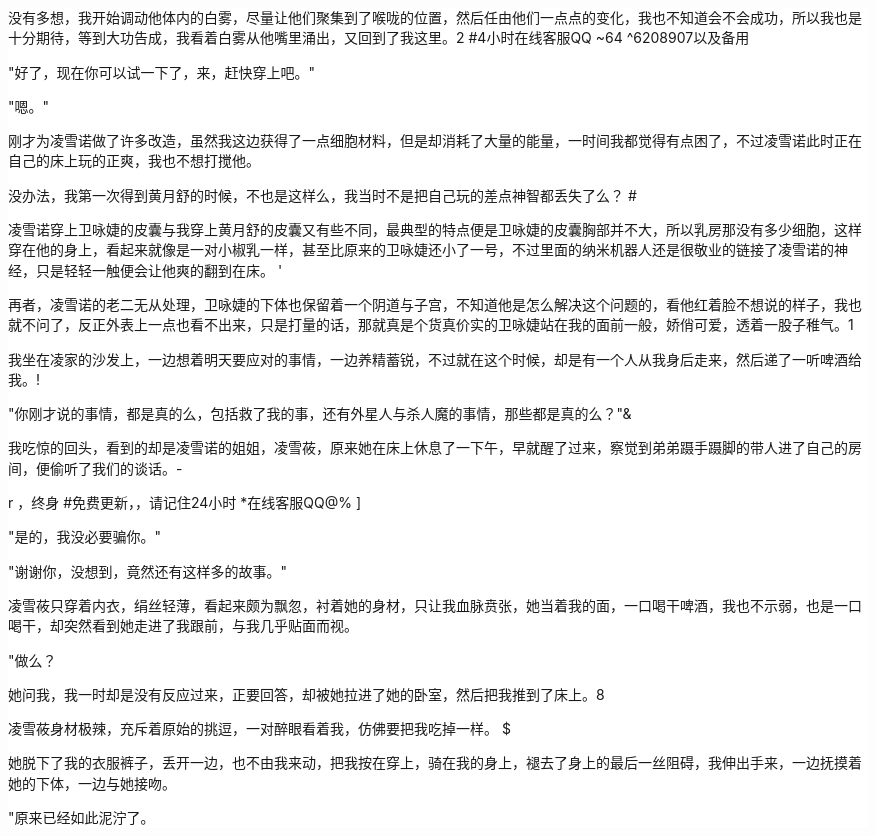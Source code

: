
没有多想，我开始调动他体内的白雾，尽量让他们聚集到了喉咙的位置，然后任由他们一点点的变化，我也不知道会不会成功，所以我也是十分期待，等到大功告成，我看着白雾从他嘴里涌出，又回到了我这里。2 #4小时在线客服QQ ~64 ^6208907以及备用



"好了，现在你可以试一下了，来，赶快穿上吧。"



"嗯。"



刚才为凌雪诺做了许多改造，虽然我这边获得了一点细胞材料，但是却消耗了大量的能量，一时间我都觉得有点困了，不过凌雪诺此时正在自己的床上玩的正爽，我也不想打搅他。



没办法，我第一次得到黄月舒的时候，不也是这样么，我当时不是把自己玩的差点神智都丢失了么？ #



凌雪诺穿上卫咏婕的皮囊与我穿上黄月舒的皮囊又有些不同，最典型的特点便是卫咏婕的皮囊胸部并不大，所以乳房那没有多少细胞，这样穿在他的身上，看起来就像是一对小椒乳一样，甚至比原来的卫咏婕还小了一号，不过里面的纳米机器人还是很敬业的链接了凌雪诺的神经，只是轻轻一触便会让他爽的翻到在床。 '



再者，凌雪诺的老二无从处理，卫咏婕的下体也保留着一个阴道与子宫，不知道他是怎么解决这个问题的，看他红着脸不想说的样子，我也就不问了，反正外表上一点也看不出来，只是打量的话，那就真是个货真价实的卫咏婕站在我的面前一般，娇俏可爱，透着一股子稚气。1



我坐在凌家的沙发上，一边想着明天要应对的事情，一边养精蓄锐，不过就在这个时候，却是有一个人从我身后走来，然后递了一听啤酒给我。!



"你刚才说的事情，都是真的么，包括救了我的事，还有外星人与杀人魔的事情，那些都是真的么？"&



我吃惊的回头，看到的却是凌雪诺的姐姐，凌雪莜，原来她在床上休息了一下午，早就醒了过来，察觉到弟弟蹑手蹑脚的带人进了自己的房间，便偷听了我们的谈话。-

r ，终身 #免费更新，，请记住24小时 *在线客服QQ@% ]



"是的，我没必要骗你。"



"谢谢你，没想到，竟然还有这样多的故事。"



凌雪莜只穿着内衣，绢丝轻薄，看起来颇为飘忽，衬着她的身材，只让我血脉贲张，她当着我的面，一口喝干啤酒，我也不示弱，也是一口喝干，却突然看到她走进了我跟前，与我几乎贴面而视。



"做么？



她问我，我一时却是没有反应过来，正要回答，却被她拉进了她的卧室，然后把我推到了床上。8



凌雪莜身材极辣，充斥着原始的挑逗，一对醉眼看着我，仿佛要把我吃掉一样。 $



她脱下了我的衣服裤子，丢开一边，也不由我来动，把我按在穿上，骑在我的身上，褪去了身上的最后一丝阻碍，我伸出手来，一边抚摸着她的下体，一边与她接吻。



"原来已经如此泥泞了。
